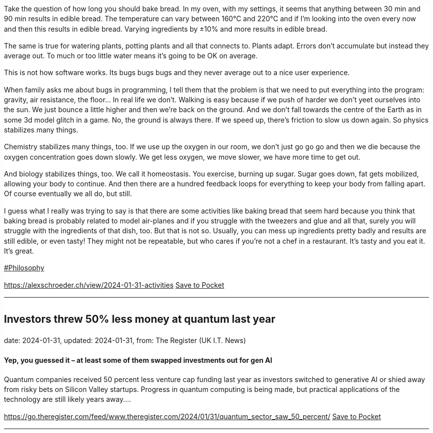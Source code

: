 <p>Take the question of how long you should bake bread. In my oven, with my settings, it seems that anything between 30 min and 90 min results in edible bread. The temperature can vary between 160°C and 220°C and if I&rsquo;m looking into the oven every now and then this results in edible bread. Varying ingredients by ±10% and more results in edible bread.</p>

<p>The same is true for watering plants, potting plants and all that connects to. Plants adapt. Errors don&rsquo;t accumulate but instead they average out. To much or too little water means it&rsquo;s going to be OK on average.</p>

<p>This is not how software works. Its bugs bugs bugs and they never average out to a nice user experience.</p>

<p>When family asks me about bugs in programming, I tell them that the problem is that we need to put everything into the program: gravity, air resistance, the floor… In real life we don&rsquo;t. Walking is easy because if we push of harder we don&rsquo;t yeet ourselves into the sun. We just bounce a little higher and then we&rsquo;re back on the ground. And we don&rsquo;t fall towards the centre of the Earth as in some 3d model glitch in a game. No, the ground is always there. If we speed up, there&rsquo;s friction to slow us down again. So physics stabilizes many things.</p>

<p>Chemistry stabilizes many things, too. If we use up the oxygen in our room, we don&rsquo;t just go go go and then we die because the oxygen concentration goes down slowly. We get less oxygen, we move slower, we have more time to get out.</p>

<p>And biology stabilizes things, too. We call it homeostasis. You exercise, burning up sugar. Sugar goes down, fat gets mobilized, allowing your body to continue. And then there are a hundred feedback loops for everything to keep your body from falling apart. Of course eventually we all do, but still.</p>

<p>I guess what I really was trying to say is that there are some activities like baking bread that seem hard because you think that baking bread is probably related to model air-planes and if you struggle with the tweezers and glue and all that, surely you will struggle with the ingredients of that dish, too. But that is not so. Usually, you can mess up ingredients pretty badly and results are still edible, or even tasty! They might not be repeatable, but who cares if you&rsquo;re not a chef in a restaurant. It&rsquo;s tasty and you eat it. It&rsquo;s great.</p>

<p><a class="tag" href="/search/?q=%23Philosophy">#Philosophy</a></p>

<span class="feed-item-link">
<a href="https://alexschroeder.ch/view/2024-01-31-activities">https://alexschroeder.ch/view/2024-01-31-activities</a> <a href="https://getpocket.com/save" class="pocket-btn" data-lang="en" data-save-url="https://alexschroeder.ch/view/2024-01-31-activities">Save to Pocket</a>
</span>

---

## Investors threw 50% less money at quantum last year

date: 2024-01-31, updated: 2024-01-31, from: The Register (UK I.T. News)

<h4>Yep, you guessed it – at least some of them swapped investments out for gen AI</h4> <p>Quantum companies received 50 percent less venture cap funding last year as investors switched to generative AI or shied away from risky bets on Silicon Valley startups. Progress in quantum computing is being made, but practical applications of the technology are still likely years away.…</p>

<span class="feed-item-link">
<a href="https://go.theregister.com/feed/www.theregister.com/2024/01/31/quantum_sector_saw_50_percent/">https://go.theregister.com/feed/www.theregister.com/2024/01/31/quantum_sector_saw_50_percent/</a> <a href="https://getpocket.com/save" class="pocket-btn" data-lang="en" data-save-url="https://go.theregister.com/feed/www.theregister.com/2024/01/31/quantum_sector_saw_50_percent/">Save to Pocket</a>
</span>

---